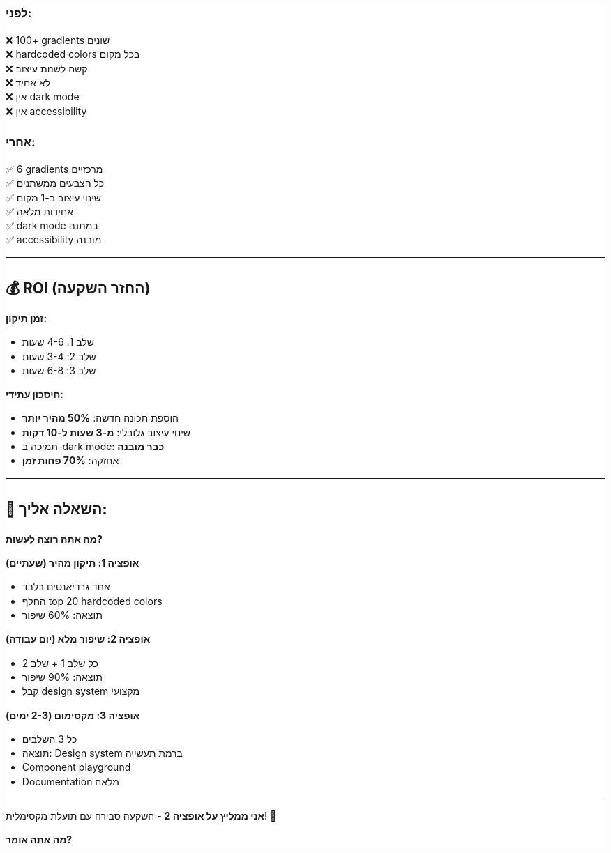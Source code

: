 ### **לפני:**
❌ 100+ gradients שונים  
❌ hardcoded colors בכל מקום  
❌ קשה לשנות עיצוב  
❌ לא אחיד  
❌ אין dark mode  
❌ אין accessibility  

### **אחרי:**
✅ 6 gradients מרכזיים  
✅ כל הצבעים ממשתנים  
✅ שינוי עיצוב ב-1 מקום  
✅ אחידות מלאה  
✅ dark mode במתנה  
✅ accessibility מובנה  

---

## 💰 ROI (החזר השקעה)

**זמן תיקון:**
- שלב 1: 4-6 שעות
- שלב 2: 3-4 שעות
- שלב 3: 6-8 שעות

**חיסכון עתידי:**
- הוספת תכונה חדשה: **50% מהיר יותר**
- שינוי עיצוב גלובלי: **מ-3 שעות ל-10 דקות**
- תמיכה ב-dark mode: **כבר מובנה**
- אחזקה: **70% פחות זמן**

---

## 🤔 השאלה אליך:

**מה אתה רוצה לעשות?**

**אופציה 1: תיקון מהיר (שעתיים)**
- אחד גרדיאנטים בלבד
- החלף top 20 hardcoded colors
- תוצאה: 60% שיפור

**אופציה 2: שיפור מלא (יום עבודה)**
- כל שלב 1 + שלב 2
- תוצאה: 90% שיפור
- קבל design system מקצועי

**אופציה 3: מקסימום (2-3 ימים)**
- כל 3 השלבים
- תוצאה: Design system ברמת תעשייה
- Component playground
- Documentation מלאה

---

**אני ממליץ על אופציה 2** - השקעה סבירה עם תועלת מקסימלית! 🎯

**מה אתה אומר?**
